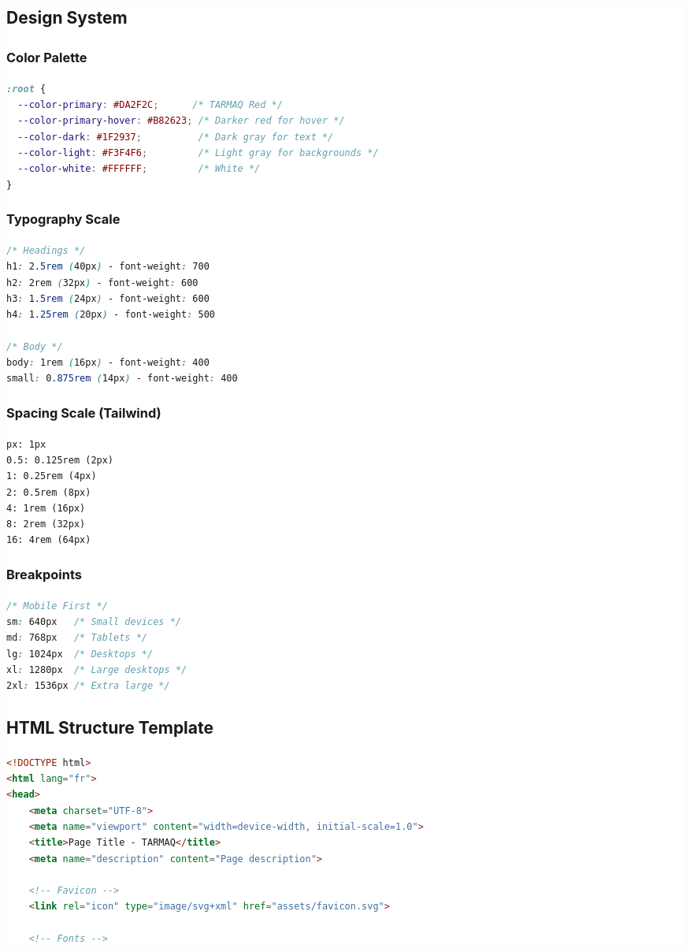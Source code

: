 ## Design System

### Color Palette
```css
:root {
  --color-primary: #DA2F2C;      /* TARMAQ Red */
  --color-primary-hover: #B82623; /* Darker red for hover */
  --color-dark: #1F2937;          /* Dark gray for text */
  --color-light: #F3F4F6;         /* Light gray for backgrounds */
  --color-white: #FFFFFF;         /* White */
}
```

### Typography Scale
```css
/* Headings */
h1: 2.5rem (40px) - font-weight: 700
h2: 2rem (32px) - font-weight: 600
h3: 1.5rem (24px) - font-weight: 600
h4: 1.25rem (20px) - font-weight: 500

/* Body */
body: 1rem (16px) - font-weight: 400
small: 0.875rem (14px) - font-weight: 400
```

### Spacing Scale (Tailwind)
```
px: 1px
0.5: 0.125rem (2px)
1: 0.25rem (4px)
2: 0.5rem (8px)
4: 1rem (16px)
8: 2rem (32px)
16: 4rem (64px)
```

### Breakpoints
```css
/* Mobile First */
sm: 640px   /* Small devices */
md: 768px   /* Tablets */
lg: 1024px  /* Desktops */
xl: 1280px  /* Large desktops */
2xl: 1536px /* Extra large */
```

## HTML Structure Template

```html
<!DOCTYPE html>
<html lang="fr">
<head>
    <meta charset="UTF-8">
    <meta name="viewport" content="width=device-width, initial-scale=1.0">
    <title>Page Title - TARMAQ</title>
    <meta name="description" content="Page description">
    
    <!-- Favicon -->
    <link rel="icon" type="image/svg+xml" href="assets/favicon.svg">
    
    <!-- Fonts -->
```